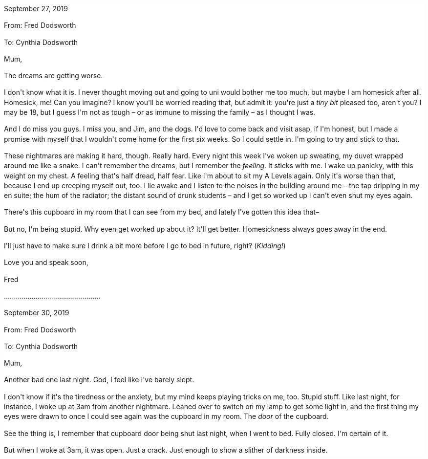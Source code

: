 September 27, 2019

From: Fred Dodsworth

To: Cynthia Dodsworth

Mum,

The dreams are getting worse.

I don't know what it is. I never thought moving out and going to uni would bother me too much, but maybe I am homesick after all. Homesick, me! Can you imagine? I know you'll be worried reading that, but admit it: you're just a *tiny bit* pleased too, aren't you? I may be 18, but I guess I'm not as tough – or as immune to missing the family – as I thought I was.

And I do miss you guys. I miss you, and Jim, and the dogs. I'd love to come back and visit asap, if I'm honest, but I made a promise with myself that I wouldn't come home for the first six weeks. So I could settle in. I'm going to try and stick to that.

These nightmares are making it hard, though. Really hard. Every night this week I've woken up sweating, my duvet wrapped around me like a snake. I can't remember the dreams, but I remember the *feeling*. It sticks with me. I wake up panicky, with this weight on my chest. A feeling that's half dread, half fear. Like I'm about to sit my A Levels again. Only it's worse than that, because I end up creeping myself out, too. I lie awake and I listen to the noises in the building around me – the tap dripping in my en suite; the hum of the radiator; the distant sound of drunk students – and I get so worked up I can't even shut my eyes again.

There's this cupboard in my room that I can see from my bed, and lately I've gotten this idea that–

But no, I'm being stupid. Why even get worked up about it? It'll get better. Homesickness always goes away in the end.

I'll just have to make sure I drink a bit more before I go to bed in future, right? (*Kidding!*)

Love you and speak soon,

Fred

.................................................

September 30, 2019

From: Fred Dodsworth

To: Cynthia Dodsworth

Mum,

Another bad one last night. God, I feel like I've barely slept.

I don't know if it's the tiredness or the anxiety, but my mind keeps playing tricks on me, too. Stupid stuff. Like last night, for instance, I woke up at 3am from another nightmare. Leaned over to switch on my lamp to get some light in, and the first thing my eyes were drawn to once I could see again was the cupboard in my room. The *door* of the cupboard.

See the thing is, I remember that cupboard door being shut last night, when I went to bed. Fully closed. I'm certain of it.

But when I woke at 3am, it was open. Just a crack. Just enough to show a slither of darkness inside.
